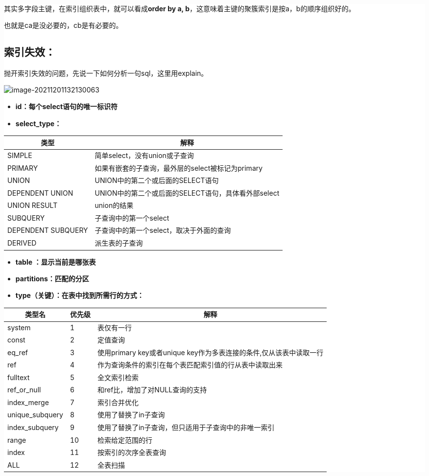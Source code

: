 其实多字段主键，在索引组织表中，就可以看成**order by a, b**，这意味着主键的聚簇索引是按a，b的顺序组织好的。

也就是ca是没必要的，cb是有必要的。

  

## 索引失效：

抛开索引失效的问题，先说一下如何分析一句sql，这里用explain。

![image-20211201132130063](https://raw.githubusercontent.com/TimerIzaya/TimerBlogPic/master/image-20211201132130063.png)

- **id：每个select语句的唯一标识符**

- **select_type：**

| 类型               | 解释                                                |
| ------------------ | --------------------------------------------------- |
| SIMPLE             | 简单select，没有union或子查询                       |
| PRIMARY            | 如果有嵌套的子查询，最外层的select被标记为primary   |
| UNION              | UNION中的第二个或后面的SELECT语句                   |
| DEPENDENT UNION    | UNION中的第二个或后面的SELECT语句，具体看外部select |
| UNION RESULT       | union的结果                                         |
| SUBQUERY           | 子查询中的第一个select                              |
| DEPENDENT SUBQUERY | 子查询中的第一个select，取决于外面的查询            |
| DERIVED            | 派生表的子查询                                      |

- **table ：显示当前是哪张表**

- **partitions：匹配的分区**

- **type（关键）：在表中找到所需行的方式：**


| 类型名          | 优先级 | 解释                                                         |
| --------------- | ------ | ------------------------------------------------------------ |
| system          | 1      | 表仅有一行                                                   |
| const           | 2      | 定值查询                                                     |
| eq_ref          | 3      | 使用primary key或者unique key作为多表连接的条件,仅从该表中读取一行 |
| ref             | 4      | 作为查询条件的索引在每个表匹配索引值的行从表中读取出来       |
| fulltext        | 5      | 全文索引检索                                                 |
| ref_or_null     | 6      | 和ref比，增加了对NULL查询的支持                              |
| index_merge     | 7      | 索引合并优化                                                 |
| unique_subquery | 8      | 使用了替换了in子查询                                         |
| index_subquery  | 9      | 使用了替换了in子查询，但只适用于子查询中的非唯一索引         |
| range           | 10     | 检索给定范围的行                                             |
| index           | 11     | 按索引的次序全表查询                                         |
| ALL             | 12     | 全表扫描                                                     |
